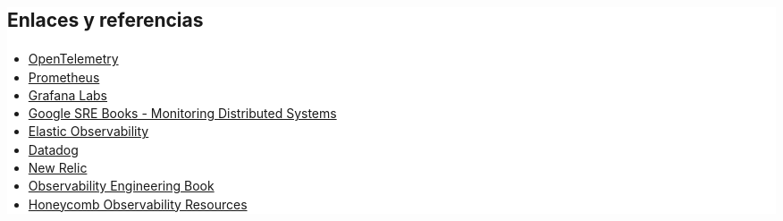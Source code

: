 ## Enlaces y referencias

- [OpenTelemetry](https://opentelemetry.io/)
- [Prometheus](https://prometheus.io/)
- [Grafana Labs](https://grafana.com/)
- [Google SRE Books - Monitoring Distributed Systems](https://sre.google/sre-book/monitoring-distributed-systems/)
- [Elastic Observability](https://www.elastic.co/observability)
- [Datadog](https://www.datadoghq.com/)
- [New Relic](https://newrelic.com/)
- [Observability Engineering Book](https://www.oreilly.com/library/view/observability-engineering/9781492076438/)
- [Honeycomb Observability Resources](https://www.honeycomb.io/blog)